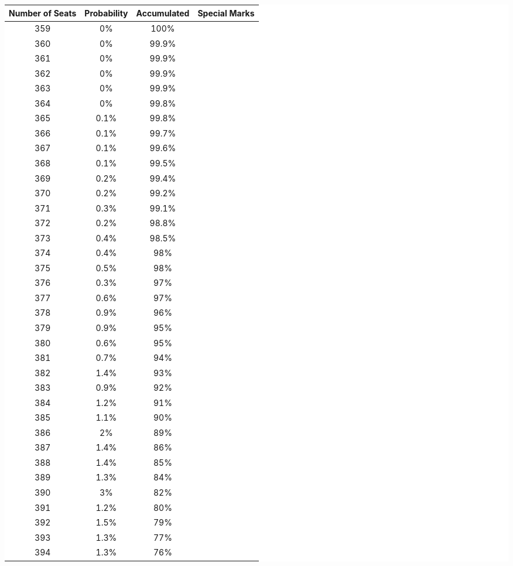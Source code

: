 | Number of Seats | Probability | Accumulated | Special Marks |
|:---------------:|:-----------:|:-----------:|:-------------:|
| 359 | 0% | 100% |  |
| 360 | 0% | 99.9% |  |
| 361 | 0% | 99.9% |  |
| 362 | 0% | 99.9% |  |
| 363 | 0% | 99.9% |  |
| 364 | 0% | 99.8% |  |
| 365 | 0.1% | 99.8% |  |
| 366 | 0.1% | 99.7% |  |
| 367 | 0.1% | 99.6% |  |
| 368 | 0.1% | 99.5% |  |
| 369 | 0.2% | 99.4% |  |
| 370 | 0.2% | 99.2% |  |
| 371 | 0.3% | 99.1% |  |
| 372 | 0.2% | 98.8% |  |
| 373 | 0.4% | 98.5% |  |
| 374 | 0.4% | 98% |  |
| 375 | 0.5% | 98% |  |
| 376 | 0.3% | 97% |  |
| 377 | 0.6% | 97% |  |
| 378 | 0.9% | 96% |  |
| 379 | 0.9% | 95% |  |
| 380 | 0.6% | 95% |  |
| 381 | 0.7% | 94% |  |
| 382 | 1.4% | 93% |  |
| 383 | 0.9% | 92% |  |
| 384 | 1.2% | 91% |  |
| 385 | 1.1% | 90% |  |
| 386 | 2% | 89% |  |
| 387 | 1.4% | 86% |  |
| 388 | 1.4% | 85% |  |
| 389 | 1.3% | 84% |  |
| 390 | 3% | 82% |  |
| 391 | 1.2% | 80% |  |
| 392 | 1.5% | 79% |  |
| 393 | 1.3% | 77% |  |
| 394 | 1.3% | 76% |  |